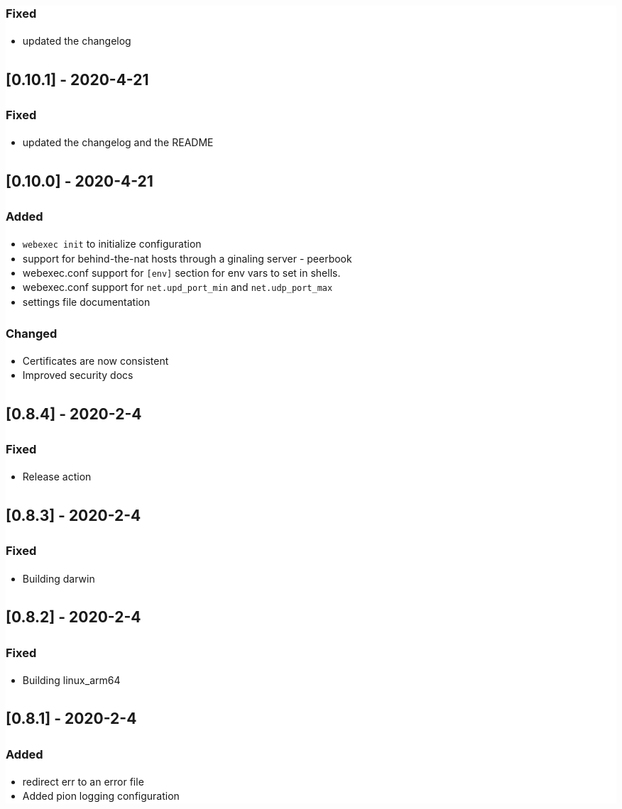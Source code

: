 ### Fixed

- updated the changelog

## [0.10.1] - 2020-4-21

### Fixed

- updated the changelog and the README

## [0.10.0] - 2020-4-21

### Added 

- `webexec init` to initialize configuration 
- support for behind-the-nat hosts through a ginaling server - peerbook
- webexec.conf support for `[env]` section for env vars to set in shells.
- webexec.conf support for `net.upd_port_min` and `net.udp_port_max`
- settings file documentation

### Changed

- Certificates are now consistent 
- Improved security docs

## [0.8.4] - 2020-2-4

### Fixed

- Release action

## [0.8.3] - 2020-2-4

### Fixed

- Building darwin

## [0.8.2] - 2020-2-4

### Fixed

- Building linux_arm64

## [0.8.1] - 2020-2-4

### Added

- redirect err to an error file
- Added pion logging configuration 
